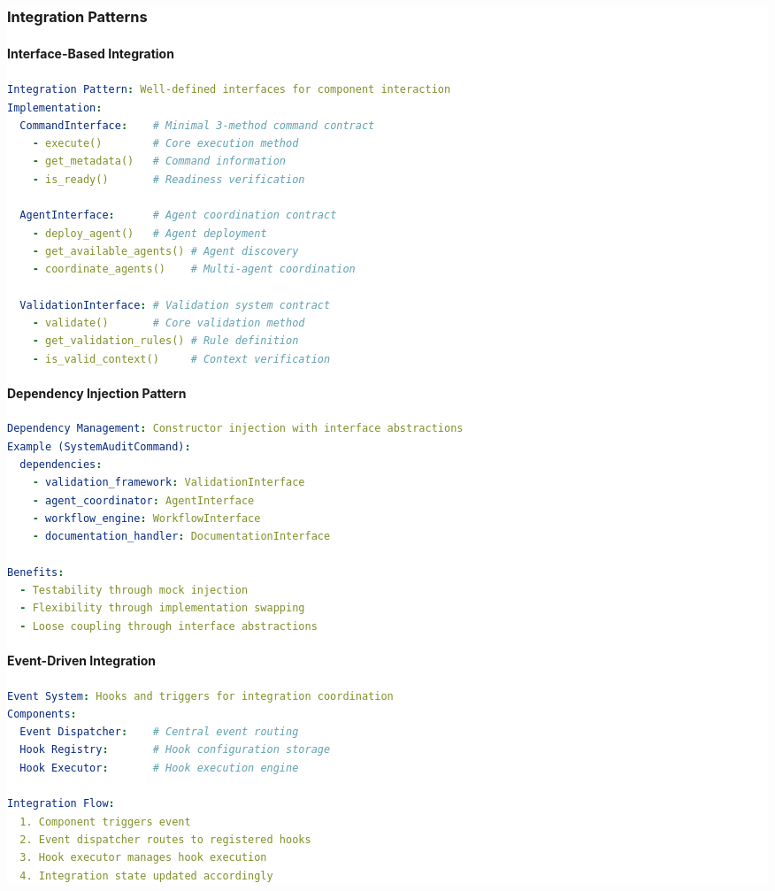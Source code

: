 ### Integration Patterns

#### **Interface-Based Integration**
```yaml
Integration Pattern: Well-defined interfaces for component interaction
Implementation:
  CommandInterface:    # Minimal 3-method command contract
    - execute()        # Core execution method
    - get_metadata()   # Command information
    - is_ready()       # Readiness verification

  AgentInterface:      # Agent coordination contract
    - deploy_agent()   # Agent deployment
    - get_available_agents() # Agent discovery
    - coordinate_agents()    # Multi-agent coordination

  ValidationInterface: # Validation system contract
    - validate()       # Core validation method
    - get_validation_rules() # Rule definition
    - is_valid_context()     # Context verification
```

#### **Dependency Injection Pattern**
```yaml
Dependency Management: Constructor injection with interface abstractions
Example (SystemAuditCommand):
  dependencies:
    - validation_framework: ValidationInterface
    - agent_coordinator: AgentInterface  
    - workflow_engine: WorkflowInterface
    - documentation_handler: DocumentationInterface

Benefits:
  - Testability through mock injection
  - Flexibility through implementation swapping
  - Loose coupling through interface abstractions
```

#### **Event-Driven Integration**
```yaml
Event System: Hooks and triggers for integration coordination
Components:
  Event Dispatcher:    # Central event routing
  Hook Registry:       # Hook configuration storage
  Hook Executor:       # Hook execution engine

Integration Flow:
  1. Component triggers event
  2. Event dispatcher routes to registered hooks
  3. Hook executor manages hook execution
  4. Integration state updated accordingly
```
